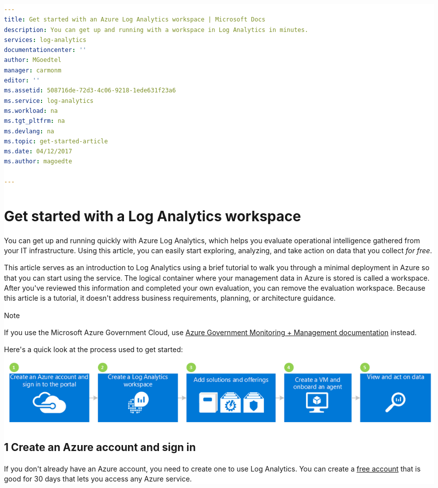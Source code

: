 ```yaml
---
title: Get started with an Azure Log Analytics workspace | Microsoft Docs
description: You can get up and running with a workspace in Log Analytics in minutes.
services: log-analytics
documentationcenter: ''
author: MGoedtel
manager: carmonm
editor: ''
ms.assetid: 508716de-72d3-4c06-9218-1ede631f23a6
ms.service: log-analytics
ms.workload: na
ms.tgt_pltfrm: na
ms.devlang: na
ms.topic: get-started-article
ms.date: 04/12/2017
ms.author: magoedte

---
```

# Get started with a Log Analytics workspace
You can get up and running quickly with Azure Log Analytics, which helps you evaluate operational intelligence gathered from your IT infrastructure. Using this article, you can easily start exploring, analyzing, and take action on data that you collect *for free*.

This article serves as an introduction to Log Analytics using a brief tutorial to walk you through a minimal deployment in Azure so that you can start using the service. The logical container where your management data in Azure is stored is called a workspace. After you've reviewed this information and completed your own evaluation, you can remove the evaluation workspace. Because this article is a tutorial, it doesn't address business requirements, planning, or architecture guidance.

>[!NOTE]
>If you use the Microsoft Azure Government Cloud, use [Azure Government Monitoring + Management documentation](https://docs.microsoft.com/azure/azure-government/documentation-government-services-monitoringandmanagement#log-analytics) instead.

Here's a quick look at the process used to get started:

![process diagram](./media/log-analytics-get-started/onboard-oms.png)

## 1 Create an Azure account and sign in

If you don't already have an Azure account, you need to create one to use Log Analytics. You can create a [free account](https://azure.microsoft.com/free/) that is good for 30 days that lets you access any Azure service.
